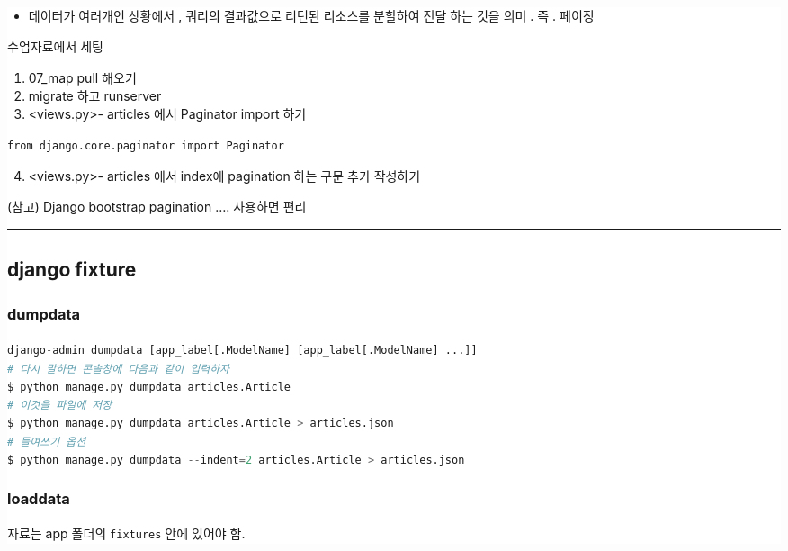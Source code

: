 - 데이터가 여러개인 상황에서 ,  쿼리의 결과값으로 리턴된 리소스를 분할하여 전달 하는 것을 의미 . 즉 . 페이징

수업자료에서 세팅

1.  07_map  pull  해오기
2.  migrate 하고 runserver
3.  <views.py>- articles 에서 Paginator  import  하기 

```
from django.core.paginator import Paginator
```

4. <views.py>- articles 에서 index에 pagination 하는 구문 추가 작성하기

(참고) Django bootstrap pagination …. 사용하면 편리

-----

## django fixture

### dumpdata

```python
django-admin dumpdata [app_label[.ModelName] [app_label[.ModelName] ...]]
# 다시 말하면 콘솔창에 다음과 같이 입력하자
$ python manage.py dumpdata articles.Article
# 이것을 파일에 저장
$ python manage.py dumpdata articles.Article > articles.json
# 들여쓰기 옵션
$ python manage.py dumpdata --indent=2 articles.Article > articles.json
```

### loaddata

자료는 app 폴더의 `fixtures` 안에 있어야 함.
